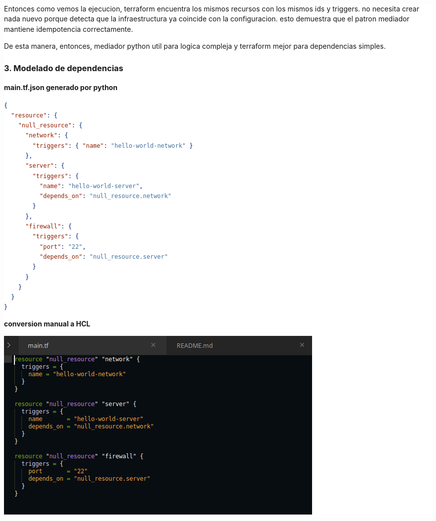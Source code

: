 Entonces como vemos la ejecucion, terraform encuentra los mismos recursos con los mismos ids y triggers. no necesita crear nada nuevo porque detecta que la infraestructura ya coincide con la configuracion. esto demuestra que el patron mediador mantiene idempotencia correctamente.

De esta manera, entonces, mediador python util para logica compleja y terraform mejor para dependencias simples.

### 3. Modelado de dependencias

**main.tf.json generado por python**

```json
{
  "resource": {
    "null_resource": {
      "network": {
        "triggers": { "name": "hello-world-network" }
      },
      "server": {
        "triggers": { 
          "name": "hello-world-server",
          "depends_on": "null_resource.network"
        }
      },
      "firewall": {
        "triggers": { 
          "port": "22",
          "depends_on": "null_resource.server"
        }
      }
    }
  }
}
```

**conversion manual a HCL**

![Descripción](Imagenes/fot7.png)
